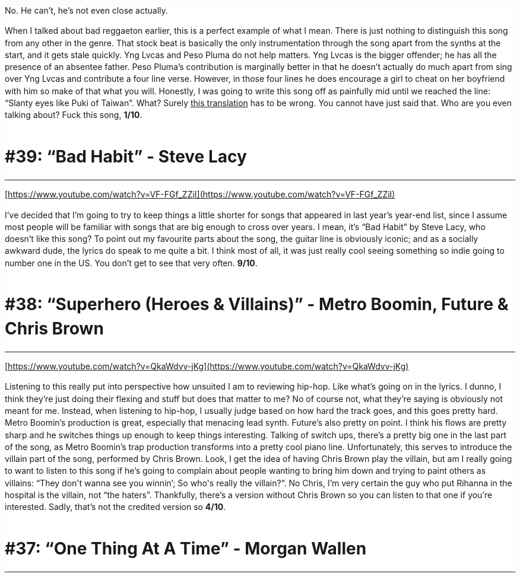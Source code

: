 No. He can’t, he’s not even close actually.

When I talked about bad reggaeton earlier, this is a perfect example of what I mean. There is just nothing to distinguish this song from any other in the genre. That stock beat is basically the only instrumentation through the song apart from the synths at the start, and it gets stale quickly. Yng Lvcas and Peso Pluma do not help matters. Yng Lvcas is the bigger offender; he has all the presence of an absentee father. Peso Pluma’s contribution is marginally better in that he doesn’t actually do much apart from sing over Yng Lvcas and contribute a four line verse. However, in those four lines he does encourage a girl to cheat on her boyfriend with him so make of that what you will. Honestly, I was going to write this song off as painfully mid until we reached the line: “Slanty eyes like Puki of Taiwan”. What? Surely [this translation](https://genius.com/30123803) has to be wrong. You cannot have just said that. Who are you even talking about? Fuck this song, **1/10**.

# #39: “Bad Habit” - Steve Lacy

---

[https://www.youtube.com/watch?v=VF-FGf_ZZiI](https://www.youtube.com/watch?v=VF-FGf_ZZiI)

I’ve decided that I’m going to try to keep things a little shorter for songs that appeared in last year’s year-end list, since I assume most people will be familiar with songs that are big enough to cross over years. I mean, it’s “Bad Habit” by Steve Lacy, who doesn’t like this song? To point out my favourite parts about the song, the guitar line is obviously iconic; and as a socially awkward dude, the lyrics do speak to me quite a bit. I think most of all, it was just really cool seeing something so indie going to number one in the US. You don’t get to see that very often. **9/10**.

# #38: “Superhero (Heroes & Villains)” - Metro Boomin, Future & Chris Brown

---

[https://www.youtube.com/watch?v=QkaWdvv-jKg](https://www.youtube.com/watch?v=QkaWdvv-jKg)

Listening to this really put into perspective how unsuited I am to reviewing hip-hop. Like what’s going on in the lyrics. I dunno, I think they’re just doing their flexing and stuff but does that matter to me? No of course not, what they’re saying is obviously not meant for me. Instead, when listening to hip-hop, I usually judge based on how hard the track goes, and this goes pretty hard. Metro Boomin’s production is great, especially that menacing lead synth. Future’s also pretty on point. I think his flows are pretty sharp and he switches things up enough to keep things interesting. Talking of switch ups, there’s a pretty big one in the last part of the song, as Metro Boomin’s trap production transforms into a pretty cool piano line. Unfortunately, this serves to introduce the villain part of the song, performed by Chris Brown. Look, I get the idea of having Chris Brown play the villain, but am I really going to want to listen to this song if he’s going to complain about people wanting to bring him down and trying to paint others as villains: “They don't wanna see you winnin’; So who's really the villain?”. No Chris, I’m very certain the guy who put Rihanna in the hospital is the villain, not “the haters”. Thankfully, there’s a version without Chris Brown so you can listen to that one if you’re interested. Sadly, that’s not the credited version so **4/10**.

# #37: “One Thing At A Time” - Morgan Wallen

---
